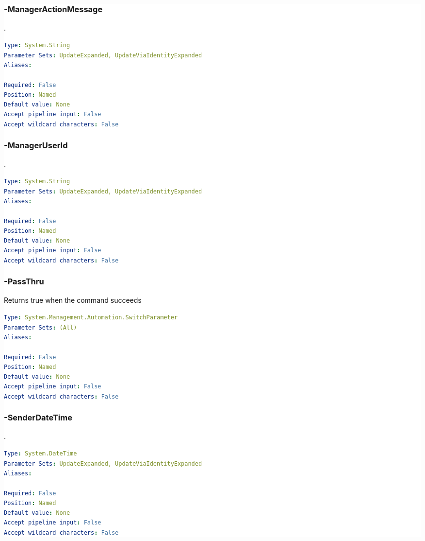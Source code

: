 ### -ManagerActionMessage
.

```yaml
Type: System.String
Parameter Sets: UpdateExpanded, UpdateViaIdentityExpanded
Aliases:

Required: False
Position: Named
Default value: None
Accept pipeline input: False
Accept wildcard characters: False
```

### -ManagerUserId
.

```yaml
Type: System.String
Parameter Sets: UpdateExpanded, UpdateViaIdentityExpanded
Aliases:

Required: False
Position: Named
Default value: None
Accept pipeline input: False
Accept wildcard characters: False
```

### -PassThru
Returns true when the command succeeds

```yaml
Type: System.Management.Automation.SwitchParameter
Parameter Sets: (All)
Aliases:

Required: False
Position: Named
Default value: None
Accept pipeline input: False
Accept wildcard characters: False
```

### -SenderDateTime
.

```yaml
Type: System.DateTime
Parameter Sets: UpdateExpanded, UpdateViaIdentityExpanded
Aliases:

Required: False
Position: Named
Default value: None
Accept pipeline input: False
Accept wildcard characters: False
```
